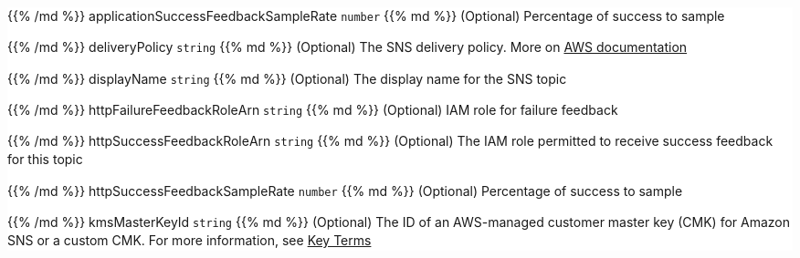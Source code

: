 {{% /md %}}</td>
        </tr>
        <tr>
            <td class="align-top">application<wbr>Success<wbr>Feedback<wbr>Sample<wbr>Rate</td>
            <td class="align-top"><code>number</code></td>
            <td class="align-top">{{% md %}}
(Optional) Percentage of success to sample

{{% /md %}}</td>
        </tr>
        <tr>
            <td class="align-top">delivery<wbr>Policy</td>
            <td class="align-top"><code>string</code></td>
            <td class="align-top">{{% md %}}
(Optional) The SNS delivery policy. More on [AWS documentation](https://docs.aws.amazon.com/sns/latest/dg/DeliveryPolicies.html)

{{% /md %}}</td>
        </tr>
        <tr>
            <td class="align-top">display<wbr>Name</td>
            <td class="align-top"><code>string</code></td>
            <td class="align-top">{{% md %}}
(Optional) The display name for the SNS topic

{{% /md %}}</td>
        </tr>
        <tr>
            <td class="align-top">http<wbr>Failure<wbr>Feedback<wbr>Role<wbr>Arn</td>
            <td class="align-top"><code>string</code></td>
            <td class="align-top">{{% md %}}
(Optional) IAM role for failure feedback

{{% /md %}}</td>
        </tr>
        <tr>
            <td class="align-top">http<wbr>Success<wbr>Feedback<wbr>Role<wbr>Arn</td>
            <td class="align-top"><code>string</code></td>
            <td class="align-top">{{% md %}}
(Optional) The IAM role permitted to receive success feedback for this topic

{{% /md %}}</td>
        </tr>
        <tr>
            <td class="align-top">http<wbr>Success<wbr>Feedback<wbr>Sample<wbr>Rate</td>
            <td class="align-top"><code>number</code></td>
            <td class="align-top">{{% md %}}
(Optional) Percentage of success to sample

{{% /md %}}</td>
        </tr>
        <tr>
            <td class="align-top">kms<wbr>Master<wbr>Key<wbr>Id</td>
            <td class="align-top"><code>string</code></td>
            <td class="align-top">{{% md %}}
(Optional) The ID of an AWS-managed customer master key (CMK) for Amazon SNS or a custom CMK. For more information, see [Key Terms](https://docs.aws.amazon.com/sns/latest/dg/sns-server-side-encryption.html#sse-key-terms)
